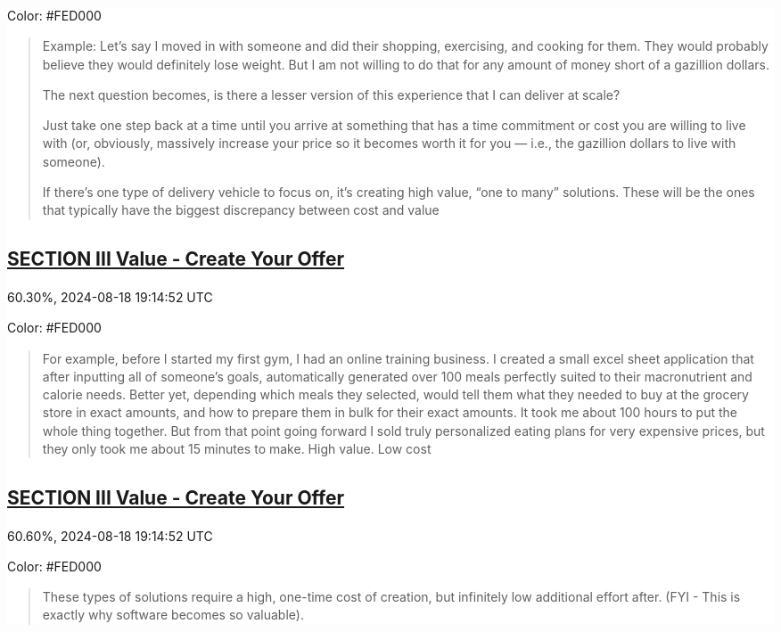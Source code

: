 Color: #FED000

> Example: Let’s say I moved in with someone and did their shopping,
> exercising, and cooking for them. They would probably believe they
> would definitely lose weight. But I am not willing to do that for any
> amount of money short of a gazillion dollars.
> 
> The next question becomes, is there a lesser version of this
> experience that I can deliver at scale?
> 
> Just take one step back at a time until you arrive at something that
> has a time commitment or cost you are willing to live with (or,
> obviously, massively increase your price so it becomes worth it for
> you — i.e., the gazillion dollars to live with someone).
> 
> If there’s one type of delivery vehicle to focus on, it’s creating
> high value, “one to many” solutions. These will be the ones that
> typically have the biggest discrepancy between cost and value



## [SECTION III Value - Create Your Offer](https://reader.bookfusion.com/books/4672944-100m-offers?type=epub_reflowable#5|51122)

60.30%, 2024-08-18 19:14:52 UTC

Color: #FED000

> For example, before I started my first gym, I had an online training
> business. I created a small excel sheet application that after
> inputting all of someone’s goals, automatically generated over 100
> meals perfectly suited to their macronutrient and calorie needs.
> Better yet, depending which meals they selected, would tell them what
> they needed to buy at the grocery store in exact amounts, and how to
> prepare them in bulk for their exact amounts. It took me about 100
> hours to put the whole thing together. But from that point going
> forward I sold truly personalized eating plans for very expensive
> prices, but they only took me about 15 minutes to make. High value.
> Low cost



## [SECTION III Value - Create Your Offer](https://reader.bookfusion.com/books/4672944-100m-offers?type=epub_reflowable#5|51801)

60.60%, 2024-08-18 19:14:52 UTC

Color: #FED000

> These types of solutions require a high, one-time cost of creation,
> but infinitely low additional effort after. (FYI - This is exactly why
> software becomes so valuable).

